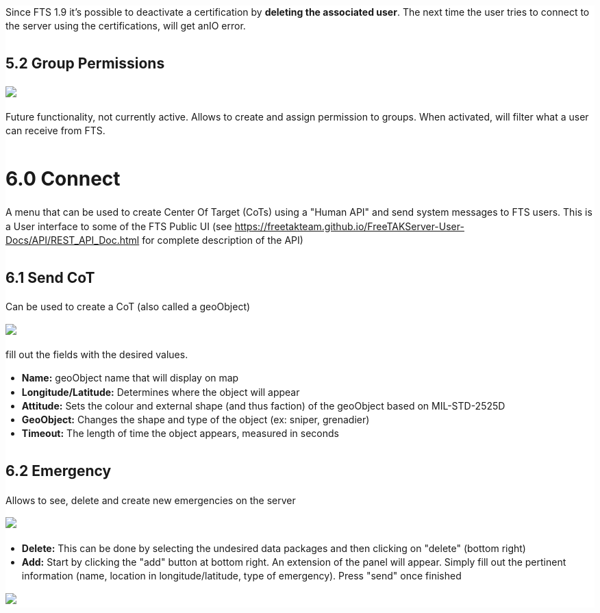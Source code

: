Since FTS 1.9 it’s possible to deactivate a certification by **deleting the associated user**.
The next time the user tries to connect to the server using the certifications, will get anIO error.


## 5.2 Group Permissions

![](https://lh4.googleusercontent.com/0fNPQ3_FxtDLnEjXJhLOU3YIGZkzfFYRASt1hn-cNweW4m_d6Ogy4CIlJ4pvC588xcs7_jk0D7aYoBk_wIS5GGeH1rs-T7OggPIQFEAFlPCRqCTjhhLWDQs42kk3pyEo31RIrRNgk_hW1-5meXQ_)

Future functionality, not currently active.
Allows to create and assign permission to groups. When activated, will filter what a user can receive from FTS.


# 6.0 Connect

A menu that can be used to create Center Of Target (CoTs) using a "Human API" and send system messages to FTS users.
This is a User interface to some of the FTS Public UI 
(see <https://freetakteam.github.io/FreeTAKServer-User-Docs/API/REST_API_Doc.html> for complete description of the API)


## 6.1 Send CoT

Can be used to create a CoT (also called a geoObject)

![](https://lh6.googleusercontent.com/vwnrnY7-9-QGB1igFhwKZex7tnisEy3nslzoglODNtudHi7BZ61RI9XKK4gJFCLT3kxKFcVXKW50VNCAxgFUYiC0PCtwuzsmonIVP47uFB-VHvvrXeyN4DLQq5o1sLrzLSgh6LC3gB-qDAnFDG3z)

fill out the fields with the desired values.

- **Name:** geoObject name that will display on map
- **Longitude/Latitude:** Determines where the object will appear
- **Attitude:** Sets the colour and external shape (and thus faction) of the geoObject based on MIL-STD-2525D
- **GeoObject:** Changes the shape and type of the object (ex: sniper, grenadier)
- **Timeout:** The length of time the object appears, measured in seconds


## 6.2 Emergency

Allows to see, delete and create new emergencies on the server

![](https://lh4.googleusercontent.com/l4EtO6pPP_CenK6JhosJbJYnITbO-R7D1VFlSOsNUdpiYbetkdw2eLc4re8Q8SrI5liZGBCjAwfRrZOMOd8deuVYTNNfjhHUBhnZD8WjoYq9Aurw_M3TLIA7F1gqxXe9XBenHEKxNK7_Lpdqp4Q2)

- **Delete:** This can be done by selecting the undesired data packages and then clicking on "delete" (bottom right)
- **Add:** Start by clicking the "add" button at bottom right. An extension of the panel will appear. Simply fill out the pertinent information (name, location in longitude/latitude, type of emergency). Press "send" once finished

![](https://lh4.googleusercontent.com/EMYbP0ZPzLlBogDXSg4fvxhWBFVnsqzm7CW7ncrrRZE3A7Fsmcaorcz9qEO69ybQFgf_jexhPEOR2KglDqNsWZDf1Og6mUv2lrp5KWIcnLEopIgus0peTzlg6cKDLAgiIjdUs1RarMp21F6vy6F_)
